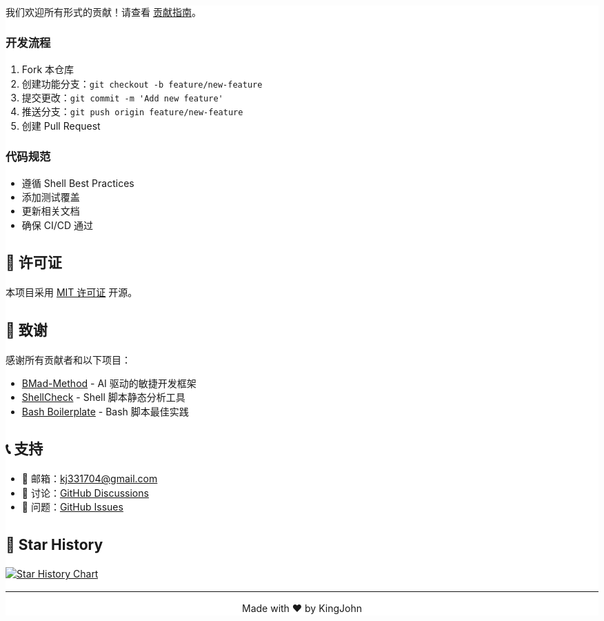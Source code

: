 我们欢迎所有形式的贡献！请查看 [贡献指南](CONTRIBUTING.md)。

### 开发流程

1. Fork 本仓库
2. 创建功能分支：`git checkout -b feature/new-feature`
3. 提交更改：`git commit -m 'Add new feature'`
4. 推送分支：`git push origin feature/new-feature`
5. 创建 Pull Request

### 代码规范

- 遵循 Shell Best Practices
- 添加测试覆盖
- 更新相关文档
- 确保 CI/CD 通过

## 📄 许可证

本项目采用 [MIT 许可证](LICENSE) 开源。

## 🙏 致谢

感谢所有贡献者和以下项目：

- [BMad-Method](https://github.com/bmad-code-org/BMAD-METHOD) - AI 驱动的敏捷开发框架
- [ShellCheck](https://www.shellcheck.net/) - Shell 脚本静态分析工具
- [Bash Boilerplate](https://github.com/termux/bash-boilerplate) - Bash 脚本最佳实践

## 📞 支持

- 📧 邮箱：kj331704@gmail.com
- 💬 讨论：[GitHub Discussions](https://github.com/Baozhi888/CICD-solution/discussions)
- 🐛 问题：[GitHub Issues](https://github.com/Baozhi888/CICD-solution/issues)

## 🌟 Star History

[![Star History Chart](https://api.star-history.com/svg?repos=Baozhi888/CICD-solution&type=Date)](https://star-history.com/#Baozhi888/CICD-solution&Date)

---

<div align="center">
Made with ❤️ by KingJohn
</div>